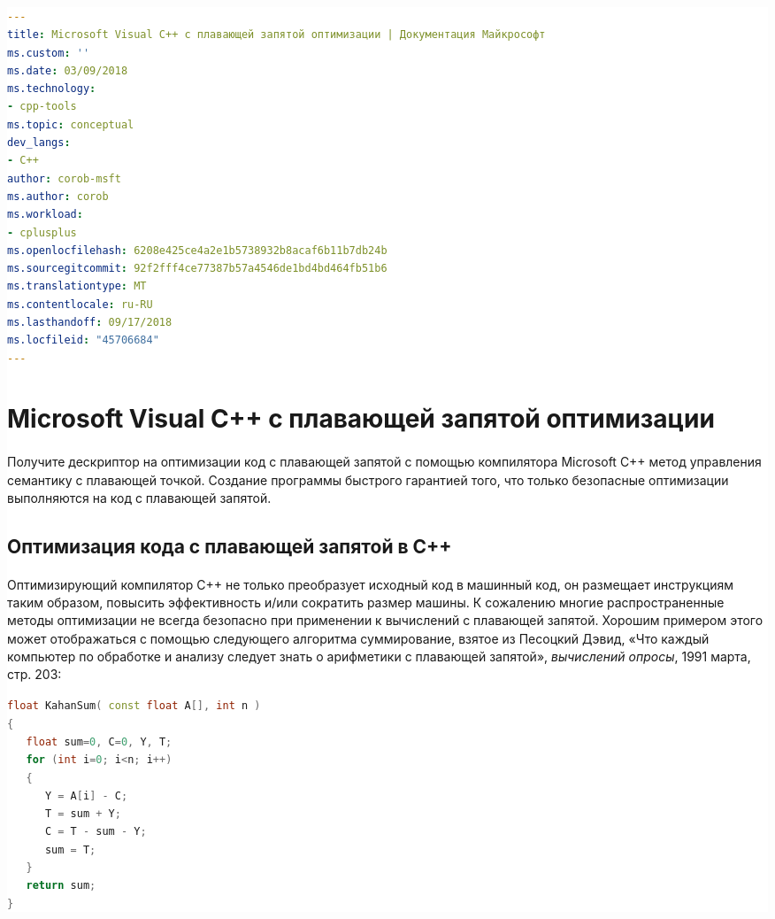 ```yaml
---
title: Microsoft Visual C++ с плавающей запятой оптимизации | Документация Майкрософт
ms.custom: ''
ms.date: 03/09/2018
ms.technology:
- cpp-tools
ms.topic: conceptual
dev_langs:
- C++
author: corob-msft
ms.author: corob
ms.workload:
- cplusplus
ms.openlocfilehash: 6208e425ce4a2e1b5738932b8acaf6b11b7db24b
ms.sourcegitcommit: 92f2fff4ce77387b57a4546de1bd4bd464fb51b6
ms.translationtype: MT
ms.contentlocale: ru-RU
ms.lasthandoff: 09/17/2018
ms.locfileid: "45706684"
---
```

# <a name="microsoft-visual-c-floating-point-optimization"></a>Microsoft Visual C++ с плавающей запятой оптимизации

Получите дескриптор на оптимизации код с плавающей запятой с помощью компилятора Microsoft C++ метод управления семантику с плавающей точкой. Создание программы быстрого гарантией того, что только безопасные оптимизации выполняются на код с плавающей запятой.

## <a name="optimization-of-floating-point-code-in-c"></a>Оптимизация кода с плавающей запятой в C++

Оптимизирующий компилятор C++ не только преобразует исходный код в машинный код, он размещает инструкциям таким образом, повысить эффективность и/или сократить размер машины. К сожалению многие распространенные методы оптимизации не всегда безопасно при применении к вычислений с плавающей запятой. Хорошим примером этого может отображаться с помощью следующего алгоритма суммирование, взятое из Песоцкий Дэвид, «Что каждый компьютер по обработке и анализу следует знать о арифметики с плавающей запятой», *вычислений опросы*, 1991 марта, стр. 203:

```cpp
float KahanSum( const float A[], int n )
{
   float sum=0, C=0, Y, T;
   for (int i=0; i<n; i++)
   {
      Y = A[i] - C;
      T = sum + Y;
      C = T - sum - Y;
      sum = T;
   }
   return sum;
}
```
